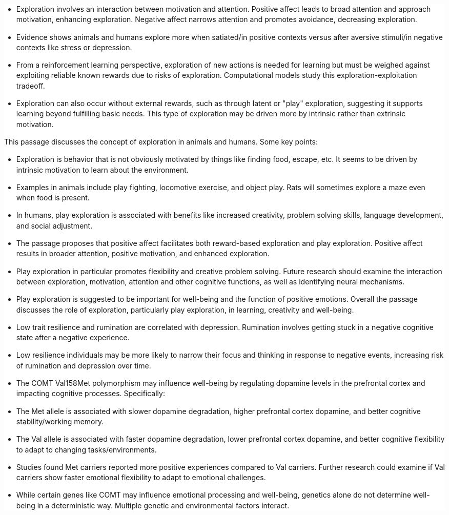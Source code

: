 - Exploration involves an interaction between motivation and attention. Positive affect leads to broad attention and approach motivation, enhancing exploration. Negative affect narrows attention and promotes avoidance, decreasing exploration. 

- Evidence shows animals and humans explore more when satiated/in positive contexts versus after aversive stimuli/in negative contexts like stress or depression. 

- From a reinforcement learning perspective, exploration of new actions is needed for learning but must be weighed against exploiting reliable known rewards due to risks of exploration. Computational models study this exploration-exploitation tradeoff.

- Exploration can also occur without external rewards, such as through latent or "play" exploration, suggesting it supports learning beyond fulfilling basic needs. This type of exploration may be driven more by intrinsic rather than extrinsic motivation.

 This passage discusses the concept of exploration in animals and humans. Some key points:

- Exploration is behavior that is not obviously motivated by things like finding food, escape, etc. It seems to be driven by intrinsic motivation to learn about the environment. 

- Examples in animals include play fighting, locomotive exercise, and object play. Rats will sometimes explore a maze even when food is present.

- In humans, play exploration is associated with benefits like increased creativity, problem solving skills, language development, and social adjustment.  

- The passage proposes that positive affect facilitates both reward-based exploration and play exploration. Positive affect results in broader attention, positive motivation, and enhanced exploration. 

- Play exploration in particular promotes flexibility and creative problem solving. Future research should examine the interaction between exploration, motivation, attention and other cognitive functions, as well as identifying neural mechanisms.

- Play exploration is suggested to be important for well-being and the function of positive emotions. Overall the passage discusses the role of exploration, particularly play exploration, in learning, creativity and well-being.

 

- Low trait resilience and rumination are correlated with depression. Rumination involves getting stuck in a negative cognitive state after a negative experience. 

- Low resilience individuals may be more likely to narrow their focus and thinking in response to negative events, increasing risk of rumination and depression over time. 

- The COMT Val158Met polymorphism may influence well-being by regulating dopamine levels in the prefrontal cortex and impacting cognitive processes. Specifically:

- The Met allele is associated with slower dopamine degradation, higher prefrontal cortex dopamine, and better cognitive stability/working memory. 

- The Val allele is associated with faster dopamine degradation, lower prefrontal cortex dopamine, and better cognitive flexibility to adapt to changing tasks/environments.

- Studies found Met carriers reported more positive experiences compared to Val carriers. Further research could examine if Val carriers show faster emotional flexibility to adapt to emotional challenges.

- While certain genes like COMT may influence emotional processing and well-being, genetics alone do not determine well-being in a deterministic way. Multiple genetic and environmental factors interact.
